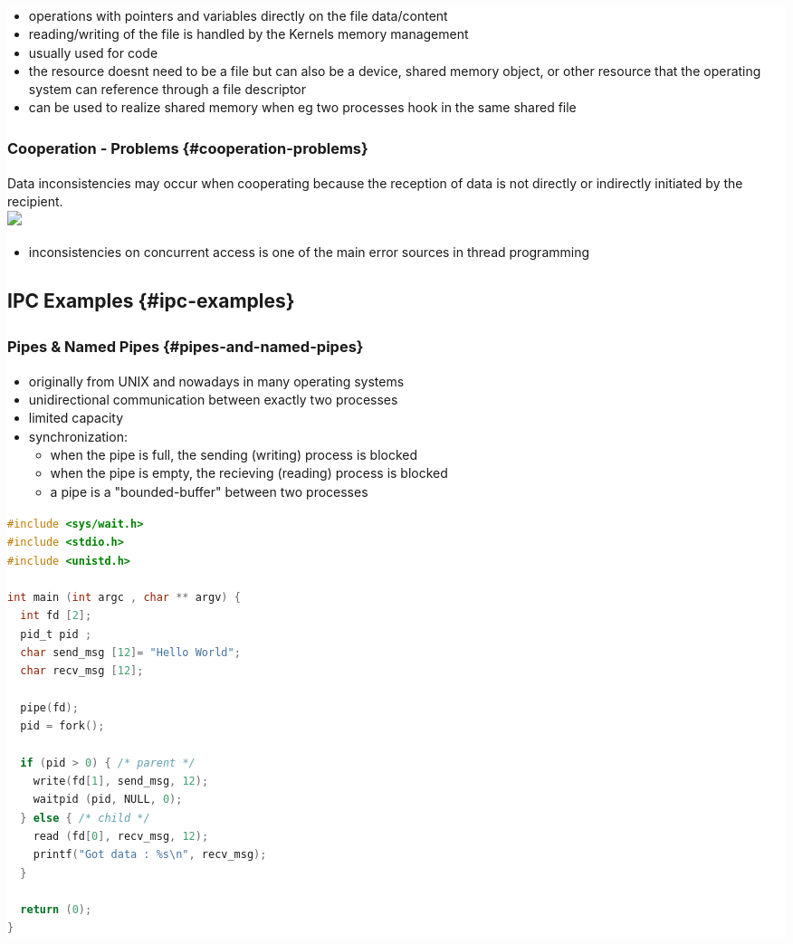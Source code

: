 -   operations with pointers and variables directly on the file data/content
-   reading/writing of the file is handled by the Kernels memory management
-   usually used for code
-   the resource doesnt need to be a file but can also be a device, shared memory object, or other resource that the operating system can reference through a file descriptor
-   can be used to realize shared memory when eg two processes hook in the same shared file


### Cooperation - Problems {#cooperation-problems}

Data inconsistencies may occur when cooperating because the reception of data is not directly or indirectly initiated by the recipient.<br />
![](/knowledge-database/images/cooperation-problem.png)

-   inconsistencies on concurrent access is one of the main error sources in thread programming


## IPC Examples {#ipc-examples}


### Pipes & Named Pipes {#pipes-and-named-pipes}

-   originally from UNIX and nowadays in many operating systems
-   unidirectional communication between exactly two processes
-   limited capacity
-   synchronization:
    -   when the pipe is full, the sending (writing) process is blocked
    -   when the pipe is empty, the recieving (reading) process is blocked
    -   a pipe is a "bounded-buffer" between two processes

```C
#include <sys/wait.h>
#include <stdio.h>
#include <unistd.h>

int main (int argc , char ** argv) {
  int fd [2];
  pid_t pid ;
  char send_msg [12]= "Hello World";
  char recv_msg [12];

  pipe(fd);
  pid = fork();

  if (pid > 0) { /* parent */
    write(fd[1], send_msg, 12);
    waitpid (pid, NULL, 0);
  } else { /* child */
    read (fd[0], recv_msg, 12);
    printf("Got data : %s\n", recv_msg);
  }

  return (0);
}
```
